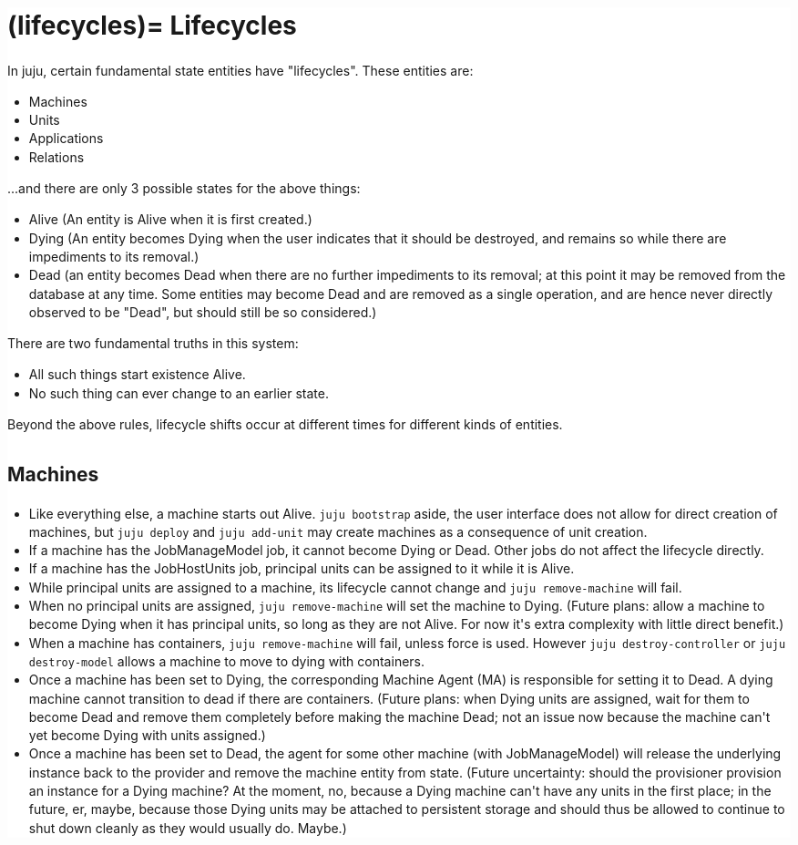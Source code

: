 (lifecycles)=
Lifecycles
==========

In juju, certain fundamental state entities have "lifecycles". These entities
are:

  * Machines
  * Units
  * Applications
  * Relations

...and there are only 3 possible states for the above things:

  * Alive (An entity is Alive when it is first created.)
  * Dying (An entity becomes Dying when the user indicates that it should be
    destroyed, and remains so while there are impediments to its removal.)
  * Dead (an entity becomes Dead when there are no further impediments to
    its removal; at this point it may be removed from the database at any time.
    Some entities may become Dead and are removed as a single operation, and
    are hence never directly observed to be "Dead", but should still be so
    considered.)

There are two fundamental truths in this system:

  * All such things start existence Alive.
  * No such thing can ever change to an earlier state.

Beyond the above rules, lifecycle shifts occur at different times for different
kinds of entities.

Machines
--------

  * Like everything else, a machine starts out Alive. `juju bootstrap` aside,
    the user interface does not allow for direct creation of machines, but
    `juju deploy` and `juju add-unit` may create machines as a consequence of
    unit creation.
  * If a machine has the JobManageModel job, it cannot become Dying or Dead.
    Other jobs do not affect the lifecycle directly.
  * If a machine has the JobHostUnits job, principal units can be assigned to it
    while it is Alive.
  * While principal units are assigned to a machine, its lifecycle cannot change
    and `juju remove-machine` will fail.
  * When no principal units are assigned, `juju remove-machine` will set the
    machine to Dying. (Future plans: allow a machine to become Dying when it
    has principal units, so long as they are not Alive. For now it's extra
    complexity with little direct benefit.)
  * When a machine has containers, `juju remove-machine` will fail, unless force
    is used.  However `juju destroy-controller` or `juju destroy-model` allows a
    machine to move to dying with containers.  
  * Once a machine has been set to Dying, the corresponding Machine Agent (MA)
    is responsible for setting it to Dead. A dying machine cannot transition to 
    dead if there are containers. (Future plans: when Dying units are
    assigned, wait for them to become Dead and remove them completely before
    making the machine Dead; not an issue now because the machine can't yet
    become Dying with units assigned.)
  * Once a machine has been set to Dead, the agent for some other machine (with
    JobManageModel) will release the underlying instance back to the provider
    and remove the machine entity from state. (Future uncertainty: should the
    provisioner provision an instance for a Dying machine? At the moment, no,
    because a Dying machine can't have any units in the first place; in the
    future, er, maybe, because those Dying units may be attached to persistent
    storage and should thus be allowed to continue to shut down cleanly as they
    would usually do. Maybe.)
